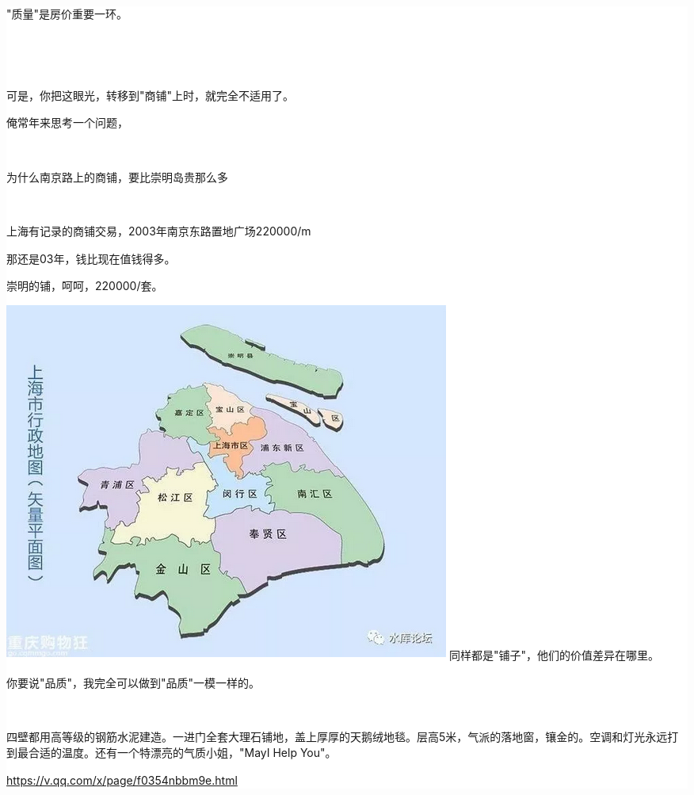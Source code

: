 "质量"是房价重要一环。

 

 

可是，你把这眼光，转移到"商铺"上时，就完全不适用了。

俺常年来思考一个问题，

 

为什么南京路上的商铺，要比崇明岛贵那么多

 

上海有记录的商铺交易，2003年南京东路置地广场220000/m

那还是03年，钱比现在值钱得多。

崇明的铺，呵呵，220000/套。 

![](../img/1550/media/image2.png)
同样都是"铺子"，他们的价值差异在哪里。

你要说"品质"，我完全可以做到"品质"一模一样的。

 

四壁都用高等级的钢筋水泥建造。一进门全套大理石铺地，盖上厚厚的天鹅绒地毯。层高5米，气派的落地窗，镶金的。空调和灯光永远打到最合适的温度。还有一个特漂亮的气质小姐，"MayI
Help You"。

https://v.qq.com/x/page/f0354nbbm9e.html

